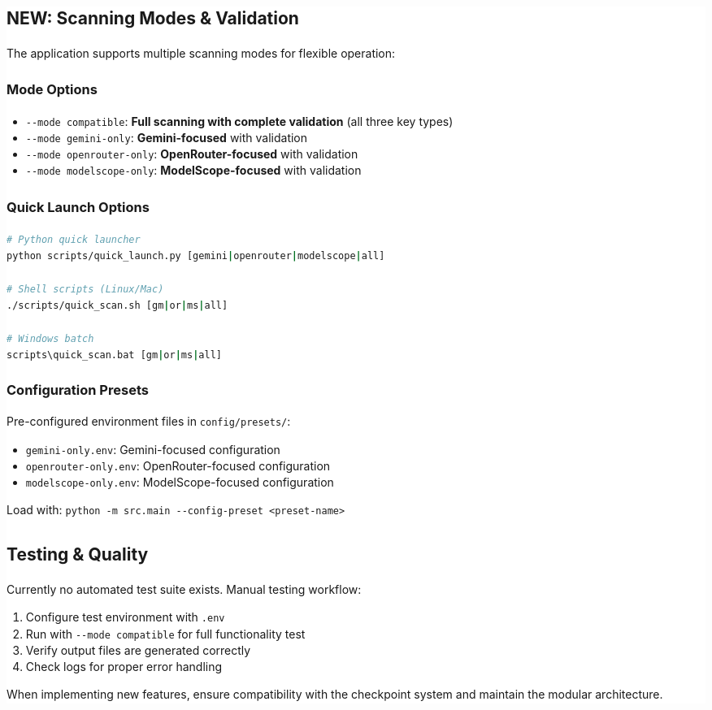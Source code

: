 ## **NEW**: Scanning Modes & Validation

The application supports multiple scanning modes for flexible operation:

### Mode Options
- `--mode compatible`: **Full scanning with complete validation** (all three key types)
- `--mode gemini-only`: **Gemini-focused** with validation
- `--mode openrouter-only`: **OpenRouter-focused** with validation
- `--mode modelscope-only`: **ModelScope-focused** with validation

### Quick Launch Options
```bash
# Python quick launcher
python scripts/quick_launch.py [gemini|openrouter|modelscope|all]

# Shell scripts (Linux/Mac)
./scripts/quick_scan.sh [gm|or|ms|all]

# Windows batch
scripts\quick_scan.bat [gm|or|ms|all]
```

### Configuration Presets
Pre-configured environment files in `config/presets/`:
- `gemini-only.env`: Gemini-focused configuration
- `openrouter-only.env`: OpenRouter-focused configuration  
- `modelscope-only.env`: ModelScope-focused configuration

Load with: `python -m src.main --config-preset <preset-name>`

## Testing & Quality

Currently no automated test suite exists. Manual testing workflow:
1. Configure test environment with `.env`
2. Run with `--mode compatible` for full functionality test
3. Verify output files are generated correctly
4. Check logs for proper error handling

When implementing new features, ensure compatibility with the checkpoint system and maintain the modular architecture.